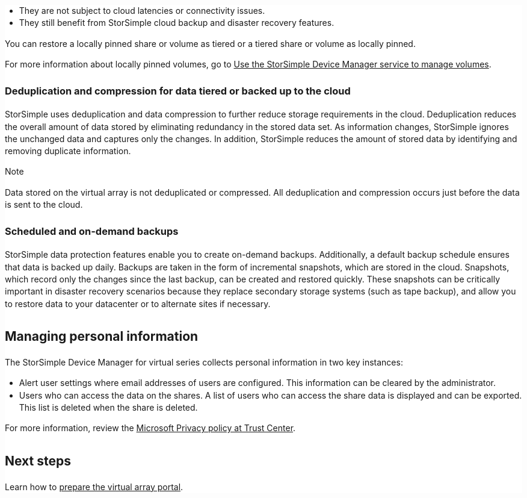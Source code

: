 * They are not subject to cloud latencies or connectivity issues.
* They still benefit from StorSimple cloud backup and disaster recovery features.

You can restore a locally pinned share or volume as tiered or a tiered share or volume as locally pinned. 

For more information about locally pinned volumes, go to [Use the StorSimple Device Manager service to manage volumes](storsimple-virtual-array-manage-volumes.md).

### Deduplication and compression for data tiered or backed up to the cloud

StorSimple uses deduplication and data compression to further reduce storage requirements in the cloud. Deduplication reduces the overall amount of data stored by eliminating redundancy in the stored data set. As information changes, StorSimple ignores the unchanged data and captures only the changes. In addition, StorSimple reduces the amount of stored data by identifying and removing duplicate information.

> [!NOTE]
> Data stored on the virtual array is not deduplicated or compressed. All deduplication and compression occurs just before the data is sent to the cloud.


### Scheduled and on-demand backups

StorSimple data protection features enable you to create on-demand backups. Additionally, a default backup schedule ensures that data is backed up daily. Backups are taken in the form of incremental snapshots, which are stored in the cloud. Snapshots, which record only the changes since the last backup, can be created and restored quickly. These snapshots can be critically important in disaster recovery scenarios because they replace secondary storage systems (such as tape backup), and allow you to restore data to your datacenter or to alternate sites if necessary.

## Managing personal information

The StorSimple Device Manager for virtual series collects personal information in two key instances:
 - Alert user settings where email addresses of users are configured. This information can be cleared by the administrator. 
 - Users who can access the data on the shares. A list of users who can access the share data is displayed and can be exported. This list is deleted when the share is deleted.

For more information, review the [Microsoft Privacy policy at Trust Center](https://www.microsoft.com/trustcenter).

## Next steps

Learn how to [prepare the virtual array portal](storsimple-virtual-array-deploy1-portal-prep.md).
